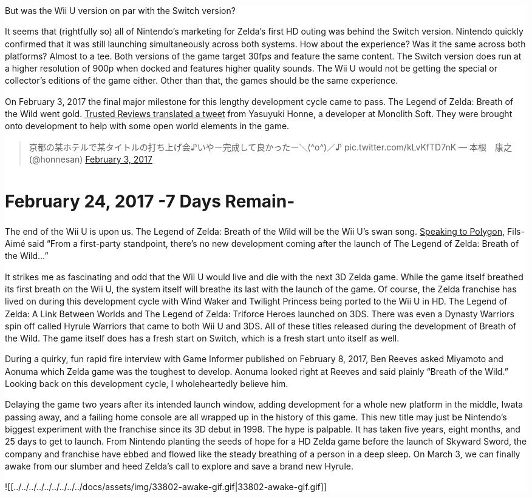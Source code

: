 But was the Wii U version on par with the Switch version?

It seems that (rightfully so) all of Nintendo’s marketing for Zelda’s first HD outing was behind the Switch version. Nintendo quickly confirmed that it was still launching simultaneously across both systems. How about the experience? Was it the same across both platforms? Almost to a tee. Both versions of the game target 30fps and feature the same content. The Switch version does run at a higher resolution of 900p when docked and features higher quality sounds. The Wii U would not be getting the special or collector’s editions of the game either. Other than that, the games should be the same experience.

On February 3, 2017 the final major milestone for this lengthy development cycle came to pass. The Legend of Zelda: Breath of the Wild went gold. [Trusted Reviews translated a tweet](http://www.trustedreviews.com/news/the-legend-of-zelda-breath-of-the-wild-has-finally-gone-gold?source=rss) from Yasuyuki Honne, a developer at Monolith Soft. They were brought onto development to help with some open world elements in the game.

> 京都の某ホテルで某タイトルの打ち上げ会♪いやー完成して良かったー＼(^o^)／♪ pic.twitter.com/kLvKfTD7nK
> — 本根　康之 (@honnesan) [February 3, 2017](https://twitter.com/honnesan/status/827476143074783233)

# February 24, 2017 -7 Days Remain-

The end of the Wii U is upon us. The Legend of Zelda: Breath of the Wild will be the Wii U’s swan song. [Speaking to Polygon](http://www.polygon.com/2017/1/19/14313914/legend-of-zelda-breath-of-the-wild-last-nintendo-game-for-wii-u), Fils-Aimé said “From a first-party standpoint, there’s no new development coming after the launch of The Legend of Zelda: Breath of the Wild…”

It strikes me as fascinating and odd that the Wii U would live and die with the next 3D Zelda game. While the game itself breathed its first breath on the Wii U, the system itself will breathe its last with the launch of the game. Of course, the Zelda franchise has lived on during this development cycle with Wind Waker and Twilight Princess being ported to the Wii U in HD. The Legend of Zelda: A Link Between Worlds and The Legend of Zelda: Triforce Heroes launched on 3DS. There was even a Dynasty Warriors spin off called Hyrule Warriors that came to both Wii U and 3DS. All of these titles released during the development of Breath of the Wild. The game itself does has a fresh start on Switch, which is a fresh start unto itself as well.

During a quirky, fun rapid fire interview with Game Informer published on February 8, 2017, Ben Reeves asked Miyamoto and Aonuma which Zelda game was the toughest to develop. Aonuma looked right at Reeves and said plainly “Breath of the Wild.” Looking back on this development cycle, I wholeheartedly believe him.

<div class=iframe-container>
<iframe width="560" height="315" src="https://www.youtube-nocookie.com/embed/qApEgUxp58k?si=RHrSV-hlhs2V9a92&amp;start=53" title="YouTube video player" frameborder="0" allow="accelerometer; autoplay; clipboard-write; encrypted-media; gyroscope; picture-in-picture; web-share" allowfullscreen></iframe>
</div>

Delaying the game two years after its intended launch window, adding development for a whole new platform in the middle, Iwata passing away, and a failing home console are all wrapped up in the history of this game. This new title may just be Nintendo’s biggest experiment with the franchise since its 3D debut in 1998. The hype is palpable. It has taken five years, eight months, and 25 days to get to launch. From Nintendo planting the seeds of hope for a HD Zelda game before the launch of Skyward Sword, the company and franchise have ebbed and flowed like the steady breathing of a person in a deep sleep. On March 3, we can finally awake from our slumber and heed Zelda’s call to explore and save a brand new Hyrule.

![[../../../../../../../../../docs/assets/img/33802-awake-gif.gif|33802-awake-gif.gif]]